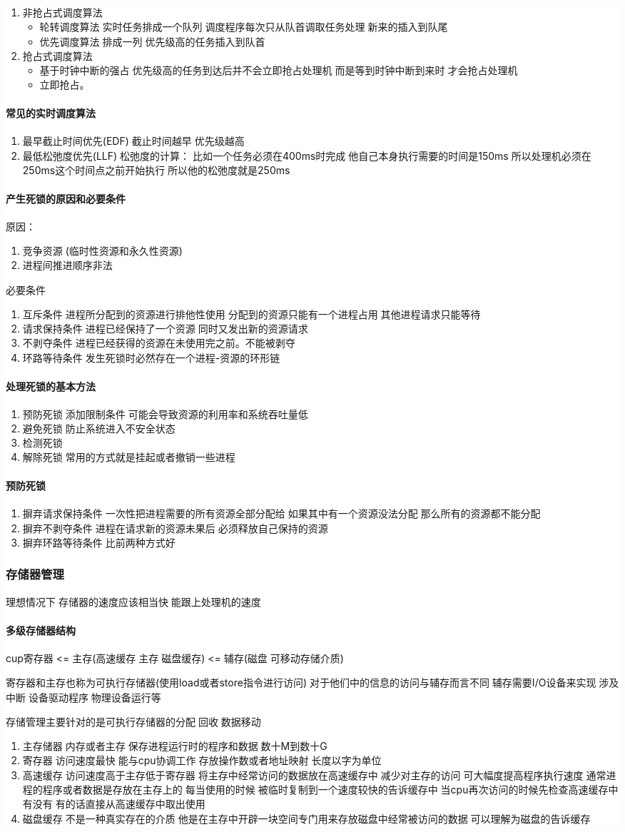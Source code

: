 1. 非抢占式调度算法
   * 轮转调度算法 实时任务排成一个队列 调度程序每次只从队首调取任务处理 新来的插入到队尾 
   * 优先调度算法 排成一列 优先级高的任务插入到队首
2. 抢占式调度算法 
   * 基于时钟中断的强占 优先级高的任务到达后并不会立即抢占处理机 而是等到时钟中断到来时 才会抢占处理机
   * 立即抢占。

#### 常见的实时调度算法

1. 最早截止时间优先(EDF) 截止时间越早 优先级越高
2. 最低松弛度优先(LLF) 松弛度的计算： 比如一个任务必须在400ms时完成 他自己本身执行需要的时间是150ms  所以处理机必须在250ms这个时间点之前开始执行 所以他的松弛度就是250ms 

#### 产生死锁的原因和必要条件 

原因： 

1. 竞争资源 (临时性资源和永久性资源)
2. 进程间推进顺序非法

必要条件

1. 互斥条件 进程所分配到的资源进行排他性使用  分配到的资源只能有一个进程占用 其他进程请求只能等待
2. 请求保持条件 进程已经保持了一个资源 同时又发出新的资源请求
3. 不剥夺条件 进程已经获得的资源在未使用完之前。不能被剥夺
4. 环路等待条件 发生死锁时必然存在一个进程-资源的环形链

#### 处理死锁的基本方法 

1. 预防死锁  添加限制条件 可能会导致资源的利用率和系统吞吐量低
2. 避免死锁  防止系统进入不安全状态 
3. 检测死锁 
4. 解除死锁  常用的方式就是挂起或者撤销一些进程 

#### 预防死锁

1. 摒弃请求保持条件 一次性把进程需要的所有资源全部分配给 如果其中有一个资源没法分配  那么所有的资源都不能分配 
2. 摒弃不剥夺条件  进程在请求新的资源未果后 必须释放自己保持的资源 
3. 摒弃环路等待条件  比前两种方式好

### 存储器管理

理想情况下 存储器的速度应该相当快 能跟上处理机的速度 

#### 多级存储器结构 

cup寄存器  <=   主存(高速缓存 主存 磁盘缓存)  <=  辅存(磁盘 可移动存储介质)

寄存器和主存也称为可执行存储器(使用load或者store指令进行访问) 对于他们中的信息的访问与辅存而言不同  辅存需要I/O设备来实现 涉及中断 设备驱动程序 物理设备运行等

存储管理主要针对的是可执行存储器的分配 回收 数据移动

1. 主存储器  内存或者主存 保存进程运行时的程序和数据  数十M到数十G
2. 寄存器 访问速度最快 能与cpu协调工作 存放操作数或者地址映射 长度以字为单位
3. 高速缓存 访问速度高于主存低于寄存器 将主存中经常访问的数据放在高速缓存中 减少对主存的访问 可大幅度提高程序执行速度 通常进程的程序或者数据是存放在主存上的 每当使用的时候 被临时复制到一个速度较快的告诉缓存中 当cpu再次访问的时候先检查高速缓存中有没有 有的话直接从高速缓存中取出使用 
4. 磁盘缓存 不是一种真实存在的介质 他是在主存中开辟一块空间专门用来存放磁盘中经常被访问的数据 可以理解为磁盘的告诉缓存 

